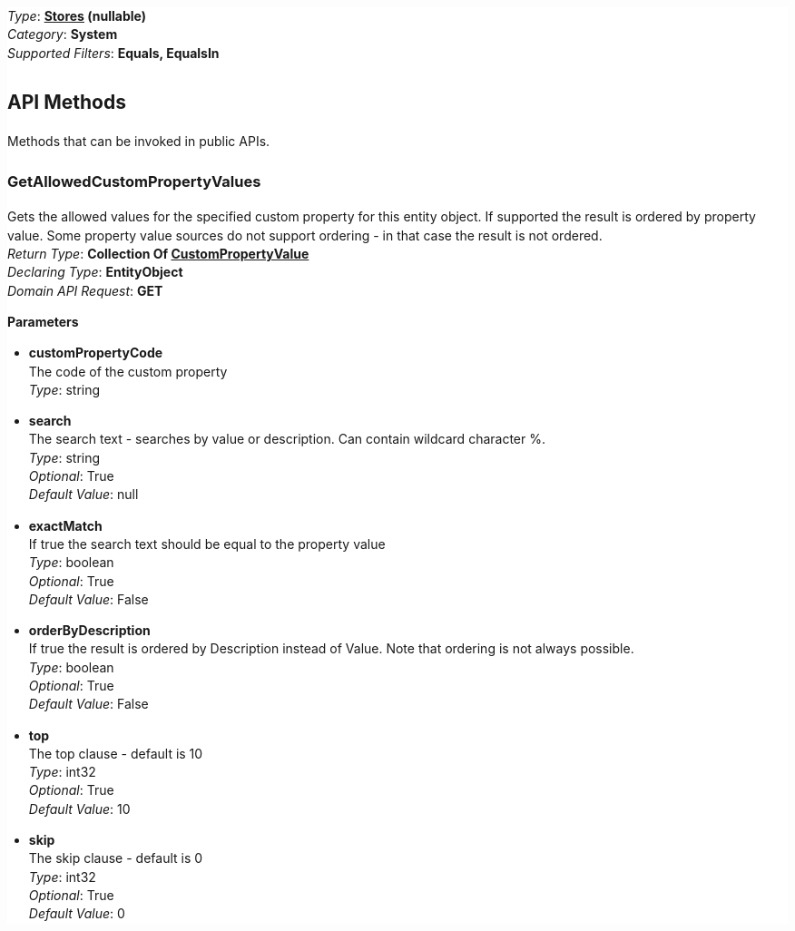 _Type_: **[Stores](Logistics.Inventory.Stores.md) (nullable)**  
_Category_: **System**  
_Supported Filters_: **Equals, EqualsIn**  


## API Methods

Methods that can be invoked in public APIs.

### GetAllowedCustomPropertyValues

Gets the allowed values for the specified custom property for this entity object.              If supported the result is ordered by property value. Some property value sources do not support ordering - in that case the result is not ordered.  
_Return Type_: **Collection Of [CustomPropertyValue](../data-types.md#general.custompropertyvalue)**  
_Declaring Type_: **EntityObject**  
_Domain API Request_: **GET**  

**Parameters**  
  * **customPropertyCode**  
    The code of the custom property  
    _Type_: string  

  * **search**  
    The search text - searches by value or description. Can contain wildcard character %.  
    _Type_: string  
     _Optional_: True  
    _Default Value_: null  

  * **exactMatch**  
    If true the search text should be equal to the property value  
    _Type_: boolean  
     _Optional_: True  
    _Default Value_: False  

  * **orderByDescription**  
    If true the result is ordered by Description instead of Value. Note that ordering is not always possible.  
    _Type_: boolean  
     _Optional_: True  
    _Default Value_: False  

  * **top**  
    The top clause - default is 10  
    _Type_: int32  
     _Optional_: True  
    _Default Value_: 10  

  * **skip**  
    The skip clause - default is 0  
    _Type_: int32  
     _Optional_: True  
    _Default Value_: 0  

